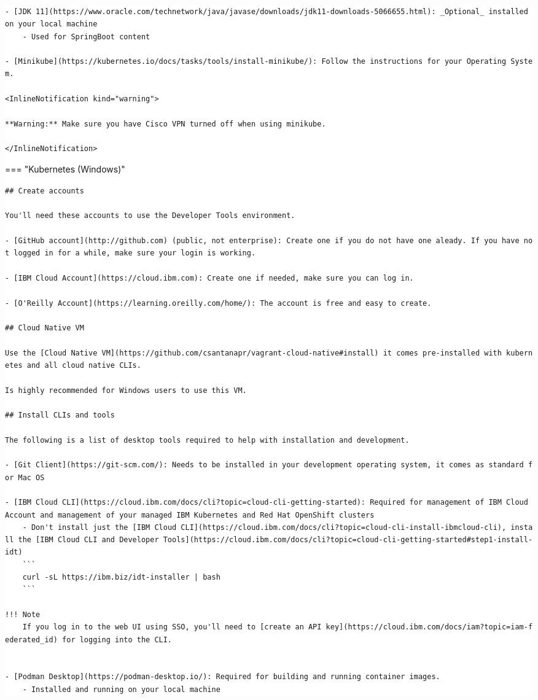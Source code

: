     - [JDK 11](https://www.oracle.com/technetwork/java/javase/downloads/jdk11-downloads-5066655.html): _Optional_ installed on your local machine
        - Used for SpringBoot content

    - [Minikube](https://kubernetes.io/docs/tasks/tools/install-minikube/): Follow the instructions for your Operating System.

    <InlineNotification kind="warning">

    **Warning:** Make sure you have Cisco VPN turned off when using minikube.

    </InlineNotification>

=== "Kubernetes (Windows)"

    ## Create accounts

    You'll need these accounts to use the Developer Tools environment.

    - [GitHub account](http://github.com) (public, not enterprise): Create one if you do not have one aleady. If you have not logged in for a while, make sure your login is working.

    - [IBM Cloud Account](https://cloud.ibm.com): Create one if needed, make sure you can log in. 

    - [O'Reilly Account](https://learning.oreilly.com/home/): The account is free and easy to create.

    ## Cloud Native VM

    Use the [Cloud Native VM](https://github.com/csantanapr/vagrant-cloud-native#install) it comes pre-installed with kubernetes and all cloud native CLIs.

    Is highly recommended for Windows users to use this VM.

    ## Install CLIs and tools

    The following is a list of desktop tools required to help with installation and development.

    - [Git Client](https://git-scm.com/): Needs to be installed in your development operating system, it comes as standard for Mac OS

    - [IBM Cloud CLI](https://cloud.ibm.com/docs/cli?topic=cloud-cli-getting-started): Required for management of IBM Cloud Account and management of your managed IBM Kubernetes and Red Hat OpenShift clusters
        - Don't install just the [IBM Cloud CLI](https://cloud.ibm.com/docs/cli?topic=cloud-cli-install-ibmcloud-cli), install the [IBM Cloud CLI and Developer Tools](https://cloud.ibm.com/docs/cli?topic=cloud-cli-getting-started#step1-install-idt)
        ```
        curl -sL https://ibm.biz/idt-installer | bash
        ```

    !!! Note
        If you log in to the web UI using SSO, you'll need to [create an API key](https://cloud.ibm.com/docs/iam?topic=iam-federated_id) for logging into the CLI. 


    - [Podman Desktop](https://podman-desktop.io/): Required for building and running container images.
        - Installed and running on your local machine
